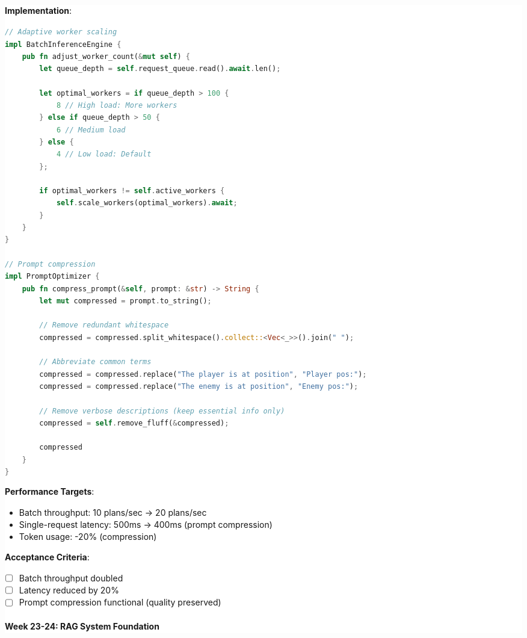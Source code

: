 **Implementation**:
```rust
// Adaptive worker scaling
impl BatchInferenceEngine {
    pub fn adjust_worker_count(&mut self) {
        let queue_depth = self.request_queue.read().await.len();
        
        let optimal_workers = if queue_depth > 100 {
            8 // High load: More workers
        } else if queue_depth > 50 {
            6 // Medium load
        } else {
            4 // Low load: Default
        };
        
        if optimal_workers != self.active_workers {
            self.scale_workers(optimal_workers).await;
        }
    }
}

// Prompt compression
impl PromptOptimizer {
    pub fn compress_prompt(&self, prompt: &str) -> String {
        let mut compressed = prompt.to_string();
        
        // Remove redundant whitespace
        compressed = compressed.split_whitespace().collect::<Vec<_>>().join(" ");
        
        // Abbreviate common terms
        compressed = compressed.replace("The player is at position", "Player pos:");
        compressed = compressed.replace("The enemy is at position", "Enemy pos:");
        
        // Remove verbose descriptions (keep essential info only)
        compressed = self.remove_fluff(&compressed);
        
        compressed
    }
}
```

**Performance Targets**:
- Batch throughput: 10 plans/sec → 20 plans/sec
- Single-request latency: 500ms → 400ms (prompt compression)
- Token usage: -20% (compression)

**Acceptance Criteria**:
- [ ] Batch throughput doubled
- [ ] Latency reduced by 20%
- [ ] Prompt compression functional (quality preserved)

#### Week 23-24: RAG System Foundation

